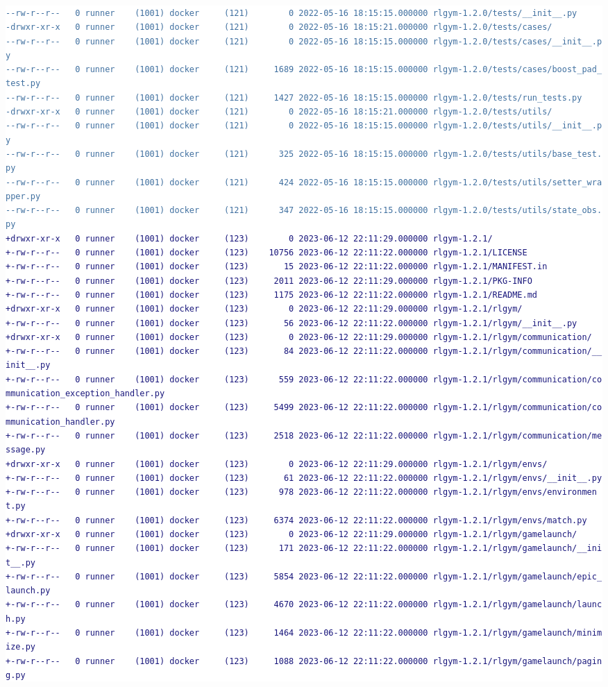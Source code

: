 ```diff
--rw-r--r--   0 runner    (1001) docker     (121)        0 2022-05-16 18:15:15.000000 rlgym-1.2.0/tests/__init__.py
-drwxr-xr-x   0 runner    (1001) docker     (121)        0 2022-05-16 18:15:21.000000 rlgym-1.2.0/tests/cases/
--rw-r--r--   0 runner    (1001) docker     (121)        0 2022-05-16 18:15:15.000000 rlgym-1.2.0/tests/cases/__init__.py
--rw-r--r--   0 runner    (1001) docker     (121)     1689 2022-05-16 18:15:15.000000 rlgym-1.2.0/tests/cases/boost_pad_test.py
--rw-r--r--   0 runner    (1001) docker     (121)     1427 2022-05-16 18:15:15.000000 rlgym-1.2.0/tests/run_tests.py
-drwxr-xr-x   0 runner    (1001) docker     (121)        0 2022-05-16 18:15:21.000000 rlgym-1.2.0/tests/utils/
--rw-r--r--   0 runner    (1001) docker     (121)        0 2022-05-16 18:15:15.000000 rlgym-1.2.0/tests/utils/__init__.py
--rw-r--r--   0 runner    (1001) docker     (121)      325 2022-05-16 18:15:15.000000 rlgym-1.2.0/tests/utils/base_test.py
--rw-r--r--   0 runner    (1001) docker     (121)      424 2022-05-16 18:15:15.000000 rlgym-1.2.0/tests/utils/setter_wrapper.py
--rw-r--r--   0 runner    (1001) docker     (121)      347 2022-05-16 18:15:15.000000 rlgym-1.2.0/tests/utils/state_obs.py
+drwxr-xr-x   0 runner    (1001) docker     (123)        0 2023-06-12 22:11:29.000000 rlgym-1.2.1/
+-rw-r--r--   0 runner    (1001) docker     (123)    10756 2023-06-12 22:11:22.000000 rlgym-1.2.1/LICENSE
+-rw-r--r--   0 runner    (1001) docker     (123)       15 2023-06-12 22:11:22.000000 rlgym-1.2.1/MANIFEST.in
+-rw-r--r--   0 runner    (1001) docker     (123)     2011 2023-06-12 22:11:29.000000 rlgym-1.2.1/PKG-INFO
+-rw-r--r--   0 runner    (1001) docker     (123)     1175 2023-06-12 22:11:22.000000 rlgym-1.2.1/README.md
+drwxr-xr-x   0 runner    (1001) docker     (123)        0 2023-06-12 22:11:29.000000 rlgym-1.2.1/rlgym/
+-rw-r--r--   0 runner    (1001) docker     (123)       56 2023-06-12 22:11:22.000000 rlgym-1.2.1/rlgym/__init__.py
+drwxr-xr-x   0 runner    (1001) docker     (123)        0 2023-06-12 22:11:29.000000 rlgym-1.2.1/rlgym/communication/
+-rw-r--r--   0 runner    (1001) docker     (123)       84 2023-06-12 22:11:22.000000 rlgym-1.2.1/rlgym/communication/__init__.py
+-rw-r--r--   0 runner    (1001) docker     (123)      559 2023-06-12 22:11:22.000000 rlgym-1.2.1/rlgym/communication/communication_exception_handler.py
+-rw-r--r--   0 runner    (1001) docker     (123)     5499 2023-06-12 22:11:22.000000 rlgym-1.2.1/rlgym/communication/communication_handler.py
+-rw-r--r--   0 runner    (1001) docker     (123)     2518 2023-06-12 22:11:22.000000 rlgym-1.2.1/rlgym/communication/message.py
+drwxr-xr-x   0 runner    (1001) docker     (123)        0 2023-06-12 22:11:29.000000 rlgym-1.2.1/rlgym/envs/
+-rw-r--r--   0 runner    (1001) docker     (123)       61 2023-06-12 22:11:22.000000 rlgym-1.2.1/rlgym/envs/__init__.py
+-rw-r--r--   0 runner    (1001) docker     (123)      978 2023-06-12 22:11:22.000000 rlgym-1.2.1/rlgym/envs/environment.py
+-rw-r--r--   0 runner    (1001) docker     (123)     6374 2023-06-12 22:11:22.000000 rlgym-1.2.1/rlgym/envs/match.py
+drwxr-xr-x   0 runner    (1001) docker     (123)        0 2023-06-12 22:11:29.000000 rlgym-1.2.1/rlgym/gamelaunch/
+-rw-r--r--   0 runner    (1001) docker     (123)      171 2023-06-12 22:11:22.000000 rlgym-1.2.1/rlgym/gamelaunch/__init__.py
+-rw-r--r--   0 runner    (1001) docker     (123)     5854 2023-06-12 22:11:22.000000 rlgym-1.2.1/rlgym/gamelaunch/epic_launch.py
+-rw-r--r--   0 runner    (1001) docker     (123)     4670 2023-06-12 22:11:22.000000 rlgym-1.2.1/rlgym/gamelaunch/launch.py
+-rw-r--r--   0 runner    (1001) docker     (123)     1464 2023-06-12 22:11:22.000000 rlgym-1.2.1/rlgym/gamelaunch/minimize.py
+-rw-r--r--   0 runner    (1001) docker     (123)     1088 2023-06-12 22:11:22.000000 rlgym-1.2.1/rlgym/gamelaunch/paging.py
```